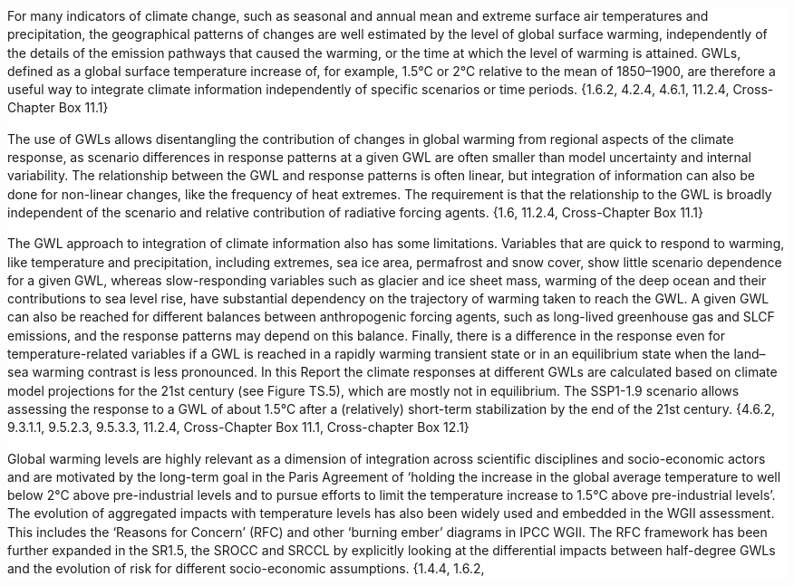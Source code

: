 For many indicators of climate change, such as seasonal and annual mean and extreme surface air 
temperatures and precipitation, the geographical patterns of changes are well estimated by the level of global 
surface warming, independently of the details of the emission pathways that caused the warming, or the time 
at which the level of warming is attained. GWLs, defined as a global surface temperature increase of, for 
example, 1.5°C or 2°C relative to the mean of 1850–1900, are therefore a useful way to integrate climate 
information independently of specific scenarios or time periods. {1.6.2, 4.2.4, 4.6.1, 11.2.4, Cross-Chapter 
Box 11.1} 
 
The use of GWLs allows disentangling the contribution of changes in global warming from regional aspects 
of the climate response, as scenario differences in response patterns at a given GWL are often smaller than 
model uncertainty and internal variability. The relationship between the GWL and response patterns is often 
linear, but integration of information can also be done for non-linear changes, like the frequency of heat 
extremes. The requirement is that the relationship to the GWL is broadly independent of the scenario and 
relative contribution of radiative forcing agents. {1.6, 11.2.4, Cross-Chapter Box 11.1} 
 
The GWL approach to integration of climate information also has some limitations. Variables that are quick 
to respond to warming, like temperature and precipitation, including extremes, sea ice area, permafrost and 
snow cover, show little scenario dependence for a given GWL, whereas slow-responding variables such as 
glacier and ice sheet mass, warming of the deep ocean and their contributions to sea level rise, have 
substantial dependency on the trajectory of warming taken to reach the GWL. A given GWL can also be 
reached for different balances between anthropogenic forcing agents, such as long-lived greenhouse gas and 
SLCF emissions, and the response patterns may depend on this balance. Finally, there is a difference in the 
response even for temperature-related variables if a GWL is reached in a rapidly warming transient state or 
in an equilibrium state when the land–sea warming contrast is less pronounced. In this Report the climate 
responses at different GWLs are calculated based on climate model projections for the 21st century (see 
Figure TS.5), which are mostly not in equilibrium. The SSP1-1.9 scenario allows assessing the response to a 
GWL of about 1.5°C after a (relatively) short-term stabilization by the end of the 21st century. {4.6.2, 
9.3.1.1, 9.5.2.3, 9.5.3.3, 11.2.4, Cross-Chapter Box 11.1, Cross-chapter Box 12.1} 
 
Global warming levels are highly relevant as a dimension of integration across scientific disciplines and 
socio-economic actors and are motivated by the long-term goal in the Paris Agreement of ‘holding the 
increase in the global average temperature to well below 2°C above pre-industrial levels and to pursue efforts 
to limit the temperature increase to 1.5°C above pre-industrial levels’. The evolution of aggregated impacts 
with temperature levels has also been widely used and embedded in the WGII assessment. This includes the 
‘Reasons for Concern’ (RFC) and other ‘burning ember’ diagrams in IPCC WGII. The RFC framework has 
been further expanded in the SR1.5, the SROCC and SRCCL by explicitly looking at the differential impacts 
between half-degree GWLs and the evolution of risk for different socio-economic assumptions. {1.4.4, 1.6.2, 